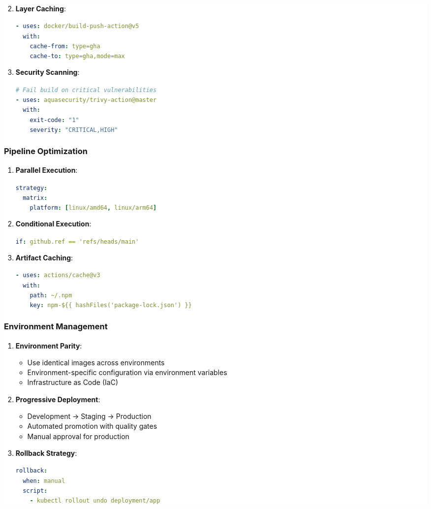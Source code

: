 2. **Layer Caching**:

   ```yaml
   - uses: docker/build-push-action@v5
     with:
       cache-from: type=gha
       cache-to: type=gha,mode=max
   ```

3. **Security Scanning**:
   ```yaml
   # Fail build on critical vulnerabilities
   - uses: aquasecurity/trivy-action@master
     with:
       exit-code: "1"
       severity: "CRITICAL,HIGH"
   ```

### Pipeline Optimization

1. **Parallel Execution**:

   ```yaml
   strategy:
     matrix:
       platform: [linux/amd64, linux/arm64]
   ```

2. **Conditional Execution**:

   ```yaml
   if: github.ref == 'refs/heads/main'
   ```

3. **Artifact Caching**:
   ```yaml
   - uses: actions/cache@v3
     with:
       path: ~/.npm
       key: npm-${{ hashFiles('package-lock.json') }}
   ```

### Environment Management

1. **Environment Parity**:

   - Use identical images across environments
   - Environment-specific configuration via environment variables
   - Infrastructure as Code (IaC)

2. **Progressive Deployment**:

   - Development → Staging → Production
   - Automated promotion with quality gates
   - Manual approval for production

3. **Rollback Strategy**:
   ```yaml
   rollback:
     when: manual
     script:
       - kubectl rollout undo deployment/app
   ```
